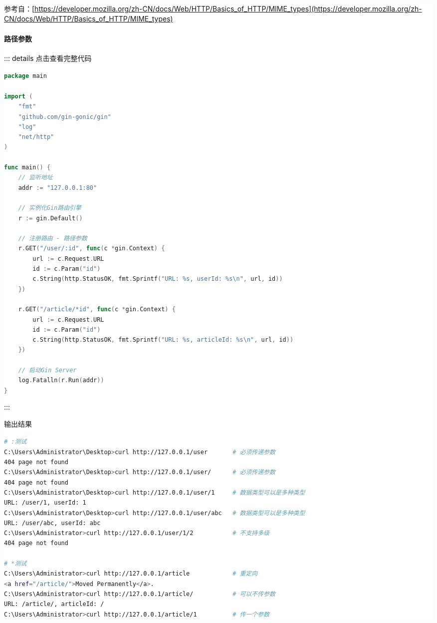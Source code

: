 参考自：[https://developer.mozilla.org/zh-CN/docs/Web/HTTP/Basics_of_HTTP/MIME_types](https://developer.mozilla.org/zh-CN/docs/Web/HTTP/Basics_of_HTTP/MIME_types)



#### 路径参数

::: details 点击查看完整代码

```go
package main

import (
	"fmt"
	"github.com/gin-gonic/gin"
	"log"
	"net/http"
)

func main() {
	// 监听地址
	addr := "127.0.0.1:80"

	// 实例化Gin路由引擎
	r := gin.Default()

	// 注册路由 - 路径参数
	r.GET("/user/:id", func(c *gin.Context) {
		url := c.Request.URL
		id := c.Param("id")
		c.String(http.StatusOK, fmt.Sprintf("URL: %s, userId: %s\n", url, id))
	})

	r.GET("/article/*id", func(c *gin.Context) {
		url := c.Request.URL
		id := c.Param("id")
		c.String(http.StatusOK, fmt.Sprintf("URL: %s, articleId: %s\n", url, id))
	})

	// 启动Gin Server
	log.Fatalln(r.Run(addr))
}
```

:::

输出结果

```bash
# :测试
C:\Users\Administrator\Desktop>curl http://127.0.0.1/user		# 必须传递参数
404 page not found
C:\Users\Administrator\Desktop>curl http://127.0.0.1/user/		# 必须传递参数
404 page not found
C:\Users\Administrator\Desktop>curl http://127.0.0.1/user/1		# 数据类型可以是多种类型
URL: /user/1, userId: 1
C:\Users\Administrator\Desktop>curl http://127.0.0.1/user/abc	# 数据类型可以是多种类型
URL: /user/abc, userId: abc
C:\Users\Administrator>curl http://127.0.0.1/user/1/2			# 不支持多级
404 page not found

# *测试
C:\Users\Administrator>curl http://127.0.0.1/article			# 重定向
<a href="/article/">Moved Permanently</a>.
C:\Users\Administrator>curl http://127.0.0.1/article/			# 可以不传参数
URL: /article/, articleId: /
C:\Users\Administrator>curl http://127.0.0.1/article/1			# 传一个参数
```